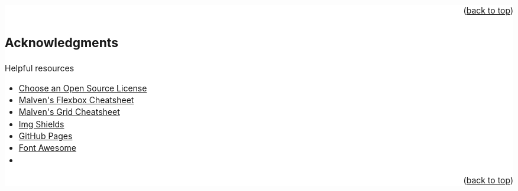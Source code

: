 <p align="right">(<a href="#readme-top">back to top</a>)</p>




## Acknowledgments

Helpful resources

* [Choose an Open Source License](https://postman.com)
* [Malven's Flexbox Cheatsheet](https://flexbox.malven.co/)
* [Malven's Grid Cheatsheet](https://grid.malven.co/)
* [Img Shields](https://shields.io)
* [GitHub Pages](https://pages.github.com)
* [Font Awesome](https://fontawesome.com)
*

<p align="right">(<a href="#readme-top">back to top</a>)</p>





[contributors-shield]: https://img.shields.io/github/contributors/othneildrew/Best-README-Template.svg?style=for-the-badge
[contributors-url]: https://github.com/othneildrew/Best-README-Template/graphs/contributors
[forks-shield]: https://img.shields.io/github/forks/othneildrew/Best-README-Template.svg?style=for-the-badge
[forks-url]: https://github.com/othneildrew/Best-README-Template/network/members
[stars-shield]: https://img.shields.io/github/stars/othneildrew/Best-README-Template.svg?style=for-the-badge
[stars-url]: https://github.com/othneildrew/Best-README-Template/stargazers
[issues-shield]: https://img.shields.io/github/issues/othneildrew/Best-README-Template.svg?style=for-the-badge
[issues-url]: https://github.com/othneildrew/Best-README-Template/issues
[license-shield]: https://img.shields.io/github/license/othneildrew/Best-README-Template.svg?style=for-the-badge
[license-url]: https://github.com/othneildrew/Best-README-Template/blob/master/LICENSE.txt
[linkedin-shield]: https://img.shields.io/badge/-LinkedIn-black.svg?style=for-the-badge&logo=linkedin&colorB=555
[linkedin-url]: https://linkedin.com/in/othneildrew
[product-screenshot]: images/screenshot.png
[Next.js]: https://img.shields.io/badge/next.js-000000?style=for-the-badge&logo=nextdotjs&logoColor=white
[Next-url]: https://nextjs.org/
[React.js]: https://img.shields.io/badge/React-20232A?style=for-the-badge&logo=react&logoColor=61DAFB
[React-url]: https://reactjs.org/
[Vue.js]: https://img.shields.io/badge/Vue.js-35495E?style=for-the-badge&logo=vuedotjs&logoColor=4FC08D
[Vue-url]: https://vuejs.org/
[Angular.io]: https://img.shields.io/badge/Angular-DD0031?style=for-the-badge&logo=angular&logoColor=white
[Angular-url]: https://angular.io/
[Svelte.dev]: https://img.shields.io/badge/Svelte-4A4A55?style=for-the-badge&logo=svelte&logoColor=FF3E00
[Svelte-url]: https://svelte.dev/
[Laravel.com]: https://img.shields.io/badge/Laravel-FF2D20?style=for-the-badge&logo=laravel&logoColor=white
[Laravel-url]: https://laravel.com
[Bootstrap.com]: https://img.shields.io/badge/Bootstrap-563D7C?style=for-the-badge&logo=bootstrap&logoColor=white
[Bootstrap-url]: https://getbootstrap.com
[JQuery.com]: https://img.shields.io/badge/jQuery-0769AD?style=for-the-badge&logo=jquery&logoColor=white
[JQuery-url]: https://jquery.com 
